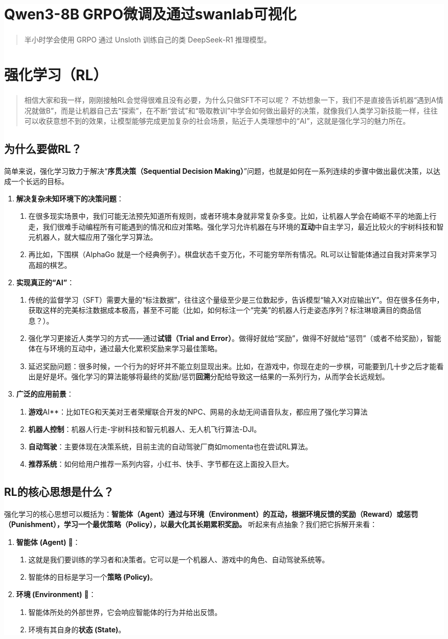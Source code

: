 # Qwen3-8B GRPO微调及通过swanlab可视化

> 半小时学会使用 GRPO 通过 Unsloth 训练自己的类 DeepSeek-R1 推理模型。

# 强化学习（RL）

> 相信大家和我一样，刚刚接触RL会觉得很难且没有必要，为什么只做SFT不可以呢？
> 不妨想象一下，我们不是直接告诉机器“遇到A情况就做B”，而是让机器自己去“探索”，在不断“尝试”和“吸取教训”中学会如何做出最好的决策，就像我们人类学习新技能一样，往往可以收获意想不到的效果，让模型能够完成更加复杂的社会场景，贴近于人类理想中的“AI”，这就是强化学习的魅力所在。

## 为什么要做RL？

简单来说，强化学习致力于解决“**序贯决策（Sequential Decision Making）**”问题，也就是如何在一系列连续的步骤中做出最优决策，以达成一个长远的目标。

1. **解决复杂未知环境下的决策问题**：
	1. 在很多现实场景中，我们可能无法预先知道所有规则，或者环境本身就非常复杂多变。比如，让机器人学会在崎岖不平的地面上行走，我们很难手动编程所有可能遇到的情况和应对策略。强化学习允许机器在与环境的**互动**中自主学习，最近比较火的宇树科技和智元机器人，就大幅应用了强化学习算法。
		
	2. 再比如，下围棋（AlphaGo 就是一个经典例子）。棋盘状态千变万化，不可能穷举所有情况。RL可以让智能体通过自我对弈来学习高超的棋艺。
	
2. **实现真正的“AI”**：
	1. 传统的监督学习（SFT）需要大量的“标注数据”，往往这个量级至少是三位数起步，告诉模型“输入X对应输出Y”。但在很多任务中，获取这样的完美标注数据成本极高，甚至不可能（比如，如何标注一个“完美”的机器人行走姿态序列？标注琳琅满目的商品信息？）。
		
	2. 强化学习更接近人类学习的方式——通过**试错（Trial and Error）**。做得好就给“奖励”，做得不好就给“惩罚”（或者不给奖励），智能体在与环境的互动中，通过最大化累积奖励来学习最佳策略。
		
	3. 延迟奖励问题：很多时候，一个行为的好坏并不能立刻显现出来。比如，在游戏中，你现在走的一步棋，可能要到几十步之后才能看出是好是坏。强化学习的算法能够将最终的奖励/惩罚**回溯**分配给导致这一结果的一系列行为，从而学会长远规划。
	
3. **广泛的应用前景**：
	1. **游戏**AI**：比如TEG和天美对王者荣耀联合开发的NPC、网易的永劫无间语音队友，都应用了强化学习算法
		
	2. **机器人控制**：机器人行走-宇树科技和智元机器人、无人机飞行算法-DJI。
		
	3. **自动驾驶**：主要体现在决策系统，目前主流的自动驾驶厂商如momenta也在尝试RL算法。
		
	4. **推荐系统**：如何给用户推荐一系列内容，小红书、快手、字节都在这上面投入巨大。
		

## RL的核心思想是什么？

强化学习的核心思想可以概括为：**智能体（Agent）通过与环境（Environment）的互动，根据环境反馈的奖励（Reward）或惩罚（Punishment），学习一个最优策略（Policy），以最大化其长期累积奖励。** 
听起来有点抽象？我们把它拆解开来看：

1. **智能体** **(Agent)** 🤖：
	1. 这就是我们要训练的学习者和决策者。它可以是一个机器人、游戏中的角色、自动驾驶系统等。
		
	2. 智能体的目标是学习一个**策略 (Policy)**。
	
2. **环境 (Environment)** 🌳：
	1. 智能体所处的外部世界，它会响应智能体的行为并给出反馈。
		
	2. 环境有其自身的**状态 (State)**。
	
